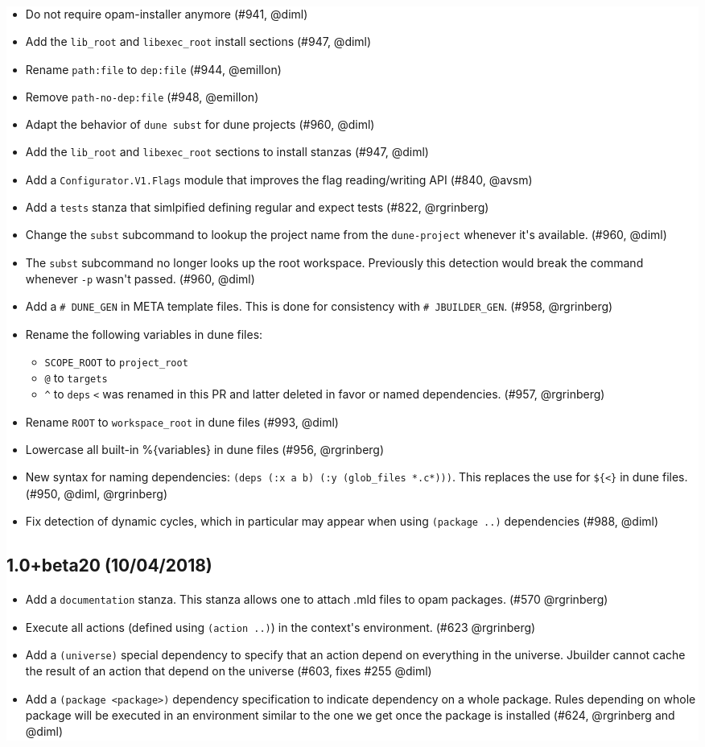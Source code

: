 - Do not require opam-installer anymore (#941, @diml)

- Add the `lib_root` and `libexec_root` install sections (#947, @diml)

- Rename `path:file` to `dep:file` (#944, @emillon)

- Remove `path-no-dep:file` (#948, @emillon)

- Adapt the behavior of `dune subst` for dune projects (#960, @diml)

- Add the `lib_root` and `libexec_root` sections to install stanzas
  (#947, @diml)

- Add a `Configurator.V1.Flags` module that improves the flag reading/writing
  API (#840, @avsm)

- Add a `tests` stanza that simlpified defining regular and expect tests
  (#822, @rgrinberg)

- Change the `subst` subcommand to lookup the project name from the
  `dune-project` whenever it's available. (#960, @diml)

- The `subst` subcommand no longer looks up the root workspace. Previously this
  detection would break the command whenever `-p` wasn't passed. (#960, @diml)

- Add a `# DUNE_GEN` in META template files. This is done for consistency with
  `# JBUILDER_GEN`. (#958, @rgrinberg)

- Rename the following variables in dune files:
  + `SCOPE_ROOT` to `project_root`
  + `@` to `targets`
  + `^` to `deps`
  `<` was renamed in this PR and latter deleted in favor or named dependencies.
  (#957, @rgrinberg)

- Rename `ROOT` to `workspace_root` in dune files (#993, @diml)

- Lowercase all built-in %{variables} in dune files (#956, @rgrinberg)

- New syntax for naming dependencies: `(deps (:x a b) (:y (glob_files *.c*)))`.
  This replaces the use for `${<}` in dune files. (#950, @diml, @rgrinberg)

- Fix detection of dynamic cycles, which in particular may appear when
  using `(package ..)` dependencies (#988, @diml)

1.0+beta20 (10/04/2018)
-----------------------

- Add a `documentation` stanza. This stanza allows one to attach .mld files to
  opam packages. (#570 @rgrinberg)

- Execute all actions (defined using `(action ..)`) in the context's
  environment. (#623 @rgrinberg)

- Add a `(universe)` special dependency to specify that an action depend on
  everything in the universe. Jbuilder cannot cache the result of an action that
  depend on the universe (#603, fixes #255 @diml)

- Add a `(package <package>)` dependency specification to indicate dependency on
  a whole package. Rules depending on whole package will be executed in an
  environment similar to the one we get once the package is installed (#624,
  @rgrinberg and @diml)
